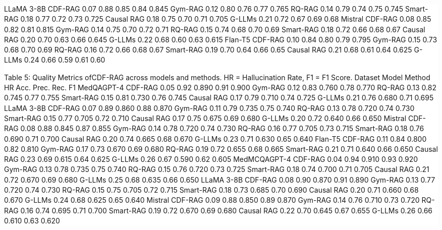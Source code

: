 LLaMA 3-8B CDF-RAG 0.07 0.88 0.85 0.84 0.845
Gym-RAG 0.12 0.80 0.76 0.77 0.765
RQ-RAG 0.14 0.79 0.74 0.75 0.745
Smart-RAG 0.18 0.77 0.72 0.73 0.725
Causal RAG 0.18 0.75 0.70 0.71 0.705
G-LLMs 0.21 0.72 0.67 0.69 0.68
Mistral CDF-RAG 0.08 0.85 0.82 0.81 0.815
Gym-RAG 0.14 0.75 0.70 0.72 0.71
RQ-RAG 0.15 0.74 0.68 0.70 0.69
Smart-RAG 0.18 0.72 0.66 0.68 0.67
Causal RAG 0.20 0.70 0.63 0.66 0.645
G-LLMs 0.22 0.68 0.60 0.63 0.615
Flan-T5 CDF-RAG 0.10 0.84 0.80 0.79 0.795
Gym-RAG 0.15 0.73 0.68 0.70 0.69
RQ-RAG 0.16 0.72 0.66 0.68 0.67
Smart-RAG 0.19 0.70 0.64 0.66 0.65
Causal RAG 0.21 0.68 0.61 0.64 0.625
G-LLMs 0.24 0.66 0.59 0.61 0.60

Table 5: Quality Metrics ofCDF-RAG across models
and methods. HR = Hallucination Rate, F1 = F1 Score.
Dataset Model Method HR Acc. Prec. Rec. F1
MedQAGPT-4 CDF-RAG 0.05 0.92 0.890 0.91 0.900
Gym-RAG 0.12 0.83 0.760 0.78 0.770
RQ-RAG 0.13 0.82 0.745 0.77 0.755
Smart-RAG 0.15 0.81 0.730 0.76 0.745
Causal RAG 0.17 0.79 0.710 0.74 0.725
G-LLMs 0.21 0.76 0.680 0.71 0.695
LLaMA 3-8B CDF-RAG 0.07 0.89 0.860 0.88 0.870
Gym-RAG 0.11 0.79 0.735 0.75 0.740
RQ-RAG 0.13 0.78 0.720 0.74 0.730
Smart-RAG 0.15 0.77 0.705 0.72 0.710
Causal RAG 0.17 0.75 0.675 0.69 0.680
G-LLMs 0.20 0.72 0.640 0.66 0.650
Mistral CDF-RAG 0.08 0.88 0.845 0.87 0.855
Gym-RAG 0.14 0.78 0.720 0.74 0.730
RQ-RAG 0.16 0.77 0.705 0.73 0.715
Smart-RAG 0.18 0.76 0.690 0.71 0.700
Causal RAG 0.20 0.74 0.665 0.68 0.670
G-LLMs 0.23 0.71 0.630 0.65 0.640
Flan-T5 CDF-RAG 0.11 0.84 0.800 0.82 0.810
Gym-RAG 0.17 0.73 0.670 0.69 0.680
RQ-RAG 0.19 0.72 0.655 0.68 0.665
Smart-RAG 0.21 0.71 0.640 0.66 0.650
Causal RAG 0.23 0.69 0.615 0.64 0.625
G-LLMs 0.26 0.67 0.590 0.62 0.605
MedMCQAGPT-4 CDF-RAG 0.04 0.94 0.910 0.93 0.920
Gym-RAG 0.13 0.78 0.735 0.75 0.740
RQ-RAG 0.15 0.76 0.720 0.73 0.725
Smart-RAG 0.18 0.74 0.700 0.71 0.705
Causal RAG 0.21 0.72 0.670 0.69 0.680
G-LLMs 0.25 0.68 0.635 0.66 0.650
LLaMA 3-8B CDF-RAG 0.08 0.90 0.870 0.91 0.890
Gym-RAG 0.13 0.77 0.720 0.74 0.730
RQ-RAG 0.15 0.75 0.705 0.72 0.715
Smart-RAG 0.18 0.73 0.685 0.70 0.690
Causal RAG 0.20 0.71 0.660 0.68 0.670
G-LLMs 0.24 0.68 0.625 0.65 0.640
Mistral CDF-RAG 0.09 0.88 0.850 0.89 0.870
Gym-RAG 0.14 0.76 0.710 0.73 0.720
RQ-RAG 0.16 0.74 0.695 0.71 0.700
Smart-RAG 0.19 0.72 0.670 0.69 0.680
Causal RAG 0.22 0.70 0.645 0.67 0.655
G-LLMs 0.26 0.66 0.610 0.63 0.620